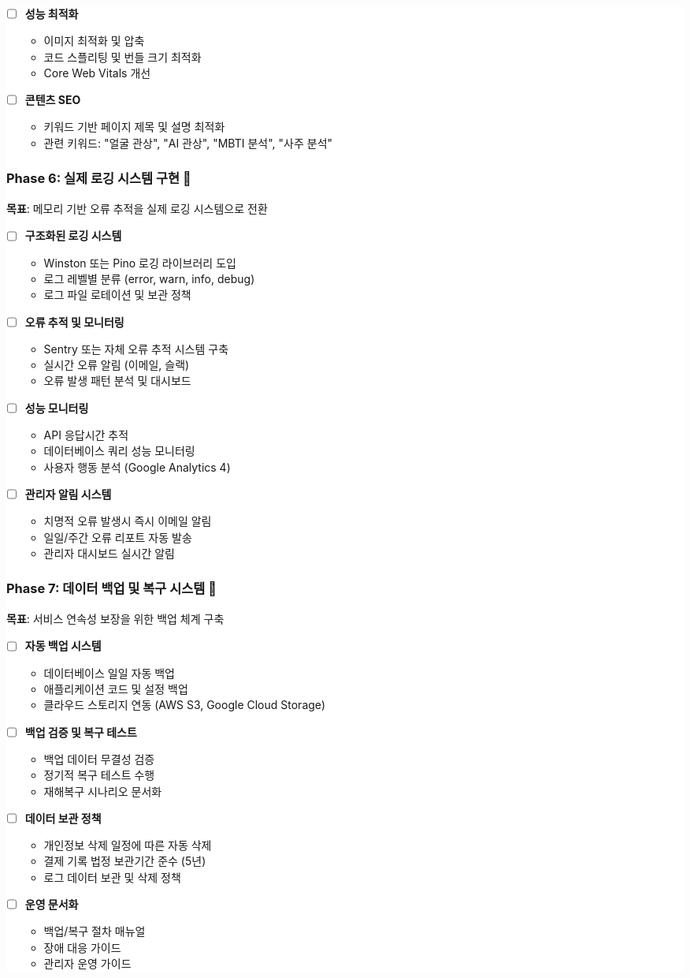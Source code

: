 - [ ] **성능 최적화** 
  - 이미지 최적화 및 압축
  - 코드 스플리팅 및 번들 크기 최적화
  - Core Web Vitals 개선

- [ ] **콘텐츠 SEO**
  - 키워드 기반 페이지 제목 및 설명 최적화
  - 관련 키워드: "얼굴 관상", "AI 관상", "MBTI 분석", "사주 분석"

### Phase 6: 실제 로깅 시스템 구현 🔄
**목표**: 메모리 기반 오류 추적을 실제 로깅 시스템으로 전환

- [ ] **구조화된 로깅 시스템**
  - Winston 또는 Pino 로깅 라이브러리 도입
  - 로그 레벨별 분류 (error, warn, info, debug)
  - 로그 파일 로테이션 및 보관 정책

- [ ] **오류 추적 및 모니터링**
  - Sentry 또는 자체 오류 추적 시스템 구축
  - 실시간 오류 알림 (이메일, 슬랙)
  - 오류 발생 패턴 분석 및 대시보드

- [ ] **성능 모니터링**
  - API 응답시간 추적
  - 데이터베이스 쿼리 성능 모니터링
  - 사용자 행동 분석 (Google Analytics 4)

- [ ] **관리자 알림 시스템**
  - 치명적 오류 발생시 즉시 이메일 알림
  - 일일/주간 오류 리포트 자동 발송
  - 관리자 대시보드 실시간 알림

### Phase 7: 데이터 백업 및 복구 시스템 🔄
**목표**: 서비스 연속성 보장을 위한 백업 체계 구축

- [ ] **자동 백업 시스템**
  - 데이터베이스 일일 자동 백업
  - 애플리케이션 코드 및 설정 백업
  - 클라우드 스토리지 연동 (AWS S3, Google Cloud Storage)

- [ ] **백업 검증 및 복구 테스트**
  - 백업 데이터 무결성 검증
  - 정기적 복구 테스트 수행
  - 재해복구 시나리오 문서화

- [ ] **데이터 보관 정책**
  - 개인정보 삭제 일정에 따른 자동 삭제
  - 결제 기록 법정 보관기간 준수 (5년)
  - 로그 데이터 보관 및 삭제 정책

- [ ] **운영 문서화**
  - 백업/복구 절차 매뉴얼
  - 장애 대응 가이드
  - 관리자 운영 가이드
